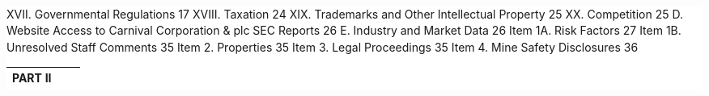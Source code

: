 <tr>
<td></td>
<td>XVII. Governmental Regulations</td>
<td>17</td>
</tr>
<tr>
<td></td>
<td>XVIII. Taxation</td>
<td>24</td>
</tr>
<tr>
<td></td>
<td>XIX. Trademarks and Other Intellectual Property</td>
<td>25</td>
</tr>
<tr>
<td></td>
<td>XX. Competition</td>
<td>25</td>
</tr>
<tr>
<td></td>
<td>D. Website Access to Carnival Corporation &amp; plc SEC Reports</td>
<td>26</td>
</tr>
<tr>
<td></td>
<td>E. Industry and Market Data</td>
<td>26</td>
</tr>
<tr>
<td>Item 1A.</td>
<td>Risk Factors</td>
<td>27</td>
</tr>
<tr>
<td>Item 1B.</td>
<td>Unresolved Staff Comments</td>
<td>35</td>
</tr>
<tr>
<td>Item 2.</td>
<td>Properties</td>
<td>35</td>
</tr>
<tr>
<td>Item 3.</td>
<td>Legal Proceedings</td>
<td>35</td>
</tr>
<tr>
<td>Item 4.</td>
<td>Mine Safety Disclosures</td>
<td>36</td>
</tr>
</tbody>
</table>
<table>
<thead>
<tr>
<th>PART II</th>
<th></th>
<th></th>
</tr>